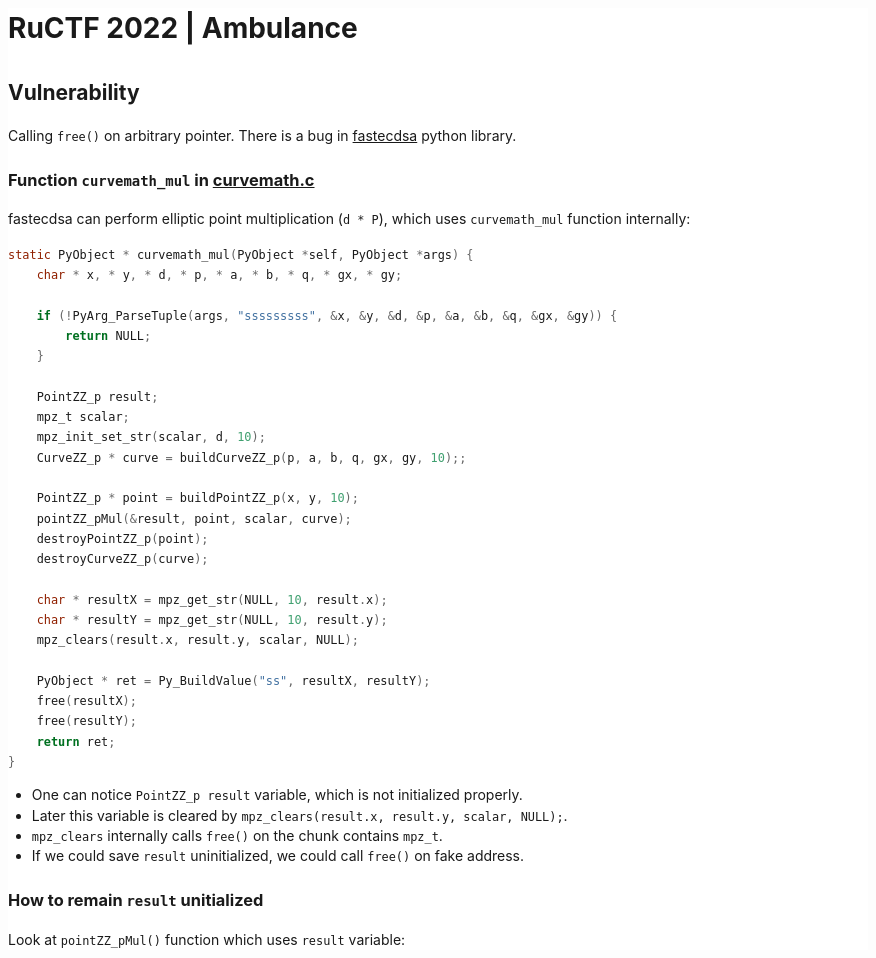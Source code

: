 # RuCTF 2022 | Ambulance

## Vulnerability

Calling `free()` on arbitrary pointer. There is a bug in [fastecdsa](https://github.com/AntonKueltz/fastecdsa) python library.

### Function `curvemath_mul` in [curvemath.c](https://github.com/AntonKueltz/fastecdsa/blob/master/src/curveMath.c#L210)

fastecdsa can perform elliptic point multiplication (`d * P`), which uses `curvemath_mul` function internally:

```c
static PyObject * curvemath_mul(PyObject *self, PyObject *args) {
    char * x, * y, * d, * p, * a, * b, * q, * gx, * gy;

    if (!PyArg_ParseTuple(args, "sssssssss", &x, &y, &d, &p, &a, &b, &q, &gx, &gy)) {
        return NULL;
    }

    PointZZ_p result;
    mpz_t scalar;
    mpz_init_set_str(scalar, d, 10);
    CurveZZ_p * curve = buildCurveZZ_p(p, a, b, q, gx, gy, 10);;

    PointZZ_p * point = buildPointZZ_p(x, y, 10);
    pointZZ_pMul(&result, point, scalar, curve);
    destroyPointZZ_p(point);
    destroyCurveZZ_p(curve);

    char * resultX = mpz_get_str(NULL, 10, result.x);
    char * resultY = mpz_get_str(NULL, 10, result.y);
    mpz_clears(result.x, result.y, scalar, NULL);

    PyObject * ret = Py_BuildValue("ss", resultX, resultY);
    free(resultX);
    free(resultY);
    return ret;
}
```

- One can notice `PointZZ_p result` variable, which is not initialized properly.
- Later this variable is cleared by `mpz_clears(result.x, result.y, scalar, NULL);`.
- `mpz_clears` internally calls `free()` on the chunk contains `mpz_t`.
- If we could save `result` uninitialized, we could call `free()` on fake address.

### How to remain `result` unitialized

Look at `pointZZ_pMul()` function which uses `result` variable:
